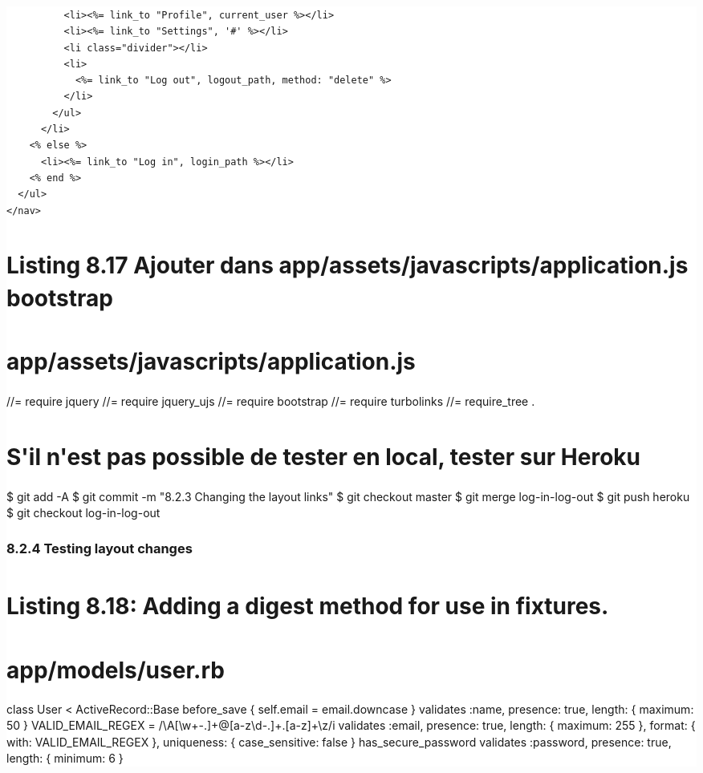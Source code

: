               <li><%= link_to "Profile", current_user %></li>
              <li><%= link_to "Settings", '#' %></li>
              <li class="divider"></li>
              <li>
                <%= link_to "Log out", logout_path, method: "delete" %>
              </li>
            </ul>
          </li>
        <% else %>
          <li><%= link_to "Log in", login_path %></li>
        <% end %>
      </ul>
    </nav>
  </div>
</header>

# Listing 8.17 Ajouter dans app/assets/javascripts/application.js bootstrap
# app/assets/javascripts/application.js
//= require jquery
//= require jquery_ujs
//= require bootstrap
//= require turbolinks
//= require_tree .

# S'il n'est pas possible de tester en local, tester sur Heroku
$ git add -A
$ git commit -m "8.2.3 Changing the layout links"
$ git checkout master
$ git merge log-in-log-out
$ git push heroku
$ git checkout log-in-log-out

### 8.2.4 Testing layout changes

# Listing 8.18: Adding a digest method for use in fixtures.
# app/models/user.rb
class User < ActiveRecord::Base
  before_save { self.email = email.downcase }
  validates :name,  presence: true, length: { maximum: 50 }
  VALID_EMAIL_REGEX = /\A[\w+\-.]+@[a-z\d\-.]+\.[a-z]+\z/i
  validates :email, presence: true, length: { maximum: 255 },
                    format: { with: VALID_EMAIL_REGEX },
                    uniqueness: { case_sensitive: false }
  has_secure_password
  validates :password, presence: true, length: { minimum: 6 }

